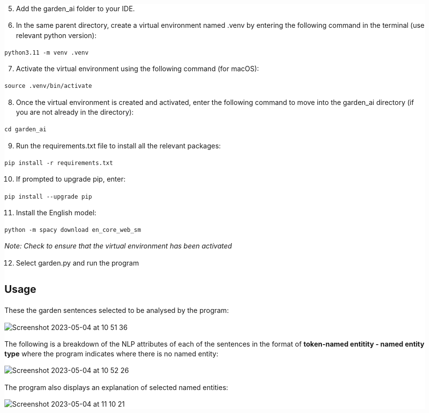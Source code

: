 5. Add the garden_ai folder to your IDE.
 
6. In the same parent directory, create a virtual environment named .venv by entering the following command in the terminal (use relevant python version):
   
  ```
  python3.11 -m venv .venv
  ```
  
7. Activate the virtual environment using the following command (for macOS):
  
  ```
  source .venv/bin/activate
  ```
  
8. Once the virtual environment is created and activated, enter the following command to move into the garden_ai directory (if you are not already in the directory):
  
  ```
  cd garden_ai
  ```
 
9. Run the requirements.txt file to install all the relevant packages:
  
  ```
  pip install -r requirements.txt
  ```
  
10. If prompted to upgrade pip, enter:

  ```
  pip install --upgrade pip
  ```

11. Install the English model:

  ```
  python -m spacy download en_core_web_sm

  ```
  
  _Note: Check to ensure that the virtual environment has been activated_

12. Select garden.py and run the program


## Usage <a name="usage"><a>

These the garden sentences selected to be analysed by the program:

<img width="772" alt="Screenshot 2023-05-04 at 10 51 36" src="https://user-images.githubusercontent.com/127111801/236156917-daf51da6-05b6-4fb0-a143-82a99163924e.png">

The following is a breakdown of the NLP attributes of each of the sentences in the format of **token-named entitity - named entity type** where the program indicates where there is no named entity:

<img width="772" alt="Screenshot 2023-05-04 at 10 52 26" src="https://user-images.githubusercontent.com/127111801/236161916-3bac43f0-5b89-4ef3-870d-5bf4ae41fcc4.png">

The program also displays an explanation of selected named entities:

<img width="771" alt="Screenshot 2023-05-04 at 11 10 21" src="https://user-images.githubusercontent.com/127111801/236161864-06b86085-5bef-4305-9291-3494a34392c2.png">
